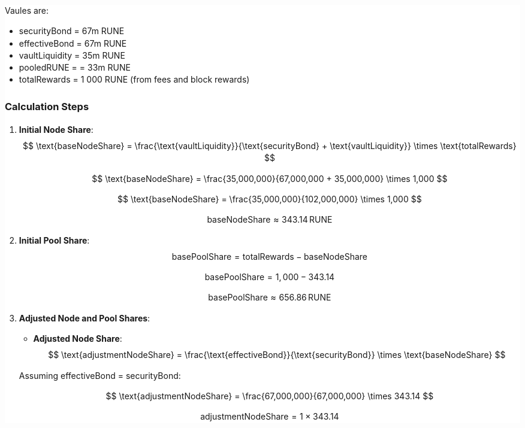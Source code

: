 Vaules are:

- securityBond = 67m RUNE
- effectiveBond = 67m RUNE
- vaultLiquidity = 35m RUNE
- pooledRUNE = = 33m RUNE
- totalRewards = 1 000 RUNE (from fees and block rewards)

### Calculation Steps

1. **Initial Node Share**:
   $$
   \text{baseNodeShare} = \frac{\text{vaultLiquidity}}{\text{securityBond} + \text{vaultLiquidity}} \times \text{totalRewards}
   $$

   $$
   \text{baseNodeShare} = \frac{35,000,000}{67,000,000 + 35,000,000} \times 1,000
   $$

   $$
   \text{baseNodeShare} = \frac{35,000,000}{102,000,000} \times 1,000
   $$

   $$
   \text{baseNodeShare} \approx 343.14 \, \text{RUNE}
   $$

2. **Initial Pool Share**:
   $$
   \text{basePoolShare} = \text{totalRewards} - \text{baseNodeShare}
   $$

   $$
   \text{basePoolShare} = 1,000 - 343.14
   $$

   $$
   \text{basePoolShare} \approx 656.86 \, \text{RUNE}
   $$

3. **Adjusted Node and Pool Shares**:
   - **Adjusted Node Share**:
    $$
    \text{adjustmentNodeShare} = \frac{\text{effectiveBond}}{\text{securityBond}} \times \text{baseNodeShare}
    $$

    Assuming effectiveBond = securityBond:

    $$
    \text{adjustmentNodeShare} = \frac{67,000,000}{67,000,000} \times 343.14
    $$

    $$
    \text{adjustmentNodeShare} = 1 \times 343.14
    $$
